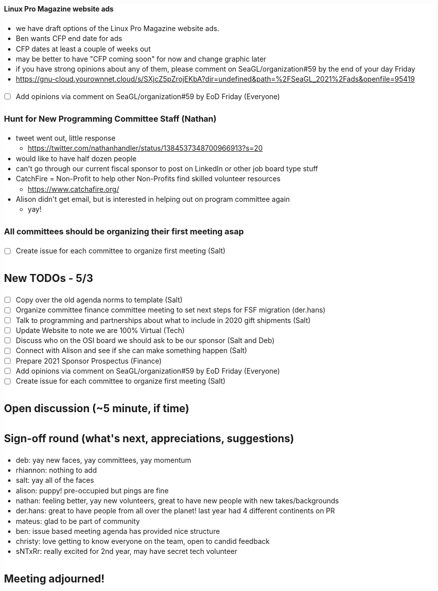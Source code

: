 #### Linux Pro Magazine website ads
- we have draft options of the Linux Pro Magazine website ads.
- Ben wants CFP end date for ads
- CFP dates at least a couple of weeks out
- may be better to have "CFP coming soon" for now and change graphic later
- if you have strong opinions about any of them, please comment on SeaGL/organization#59 by the end of your day Friday
- https://gnu-cloud.yourownnet.cloud/s/SXjcZ5pZrojEKbA?dir=undefined&path=%2FSeaGL_2021%2Fads&openfile=95419
- [ ] Add opinions via comment on SeaGL/organization#59 by EoD Friday (Everyone)

### Hunt for New Programming Committee Staff (Nathan)
- tweet went out, little response
  - https://twitter.com/nathanhandler/status/1384537348700966913?s=20
- would like to have half dozen people
- can't go through our current fiscal sponsor to post on LinkedIn or other job board type stuff
- CatchFire = Non-Profit to help other Non-Profits find skilled volunteer resources
  - https://www.catchafire.org/
- Alison didn't get email, but is interested in helping out on program committee again
  - yay!

### All committees should be organizing their first meeting asap
- [ ] Create issue for each committee to organize first meeting (Salt)

## New TODOs - 5/3
- [ ] Copy over the old agenda norms to template (Salt)
- [ ] Organize committee finance committee meeting to set next steps for FSF migration (der.hans)
- [ ] Talk to programming and partnerships about what to include in 2020 gift shipments (Salt)
- [ ] Update Website to note we are 100% Virtual (Tech)
- [ ] Discuss who on the OSI board we should ask to be our sponsor (Salt and Deb)
- [ ] Connect with Alison and see if she can make something happen (Salt)
- [ ] Prepare 2021 Sponsor Prospectus (Finance)
- [ ] Add opinions via comment on SeaGL/organization#59 by EoD Friday (Everyone)
- [ ] Create issue for each committee to organize first meeting (Salt)

## Open discussion (~5 minute, if time)

## Sign-off round (what's next, appreciations, suggestions)
- deb: yay new faces, yay committees, yay momentum
- rhiannon: nothing to add
- salt: yay all of the faces
- alison: puppy! pre-occupied but pings are fine
- nathan: feeling better, yay new volunteers, great to have new people with new takes/backgrounds
- der.hans: great to have people from all over the planet! last year had 4 different continents on PR
- mateus: glad to be part of community
- ben: issue based meeting agenda has provided nice structure
- christy: love getting to know everyone on the team, open to candid feedback
- sNTxRr: really excited for 2nd year, may have secret tech volunteer


## Meeting adjourned!

